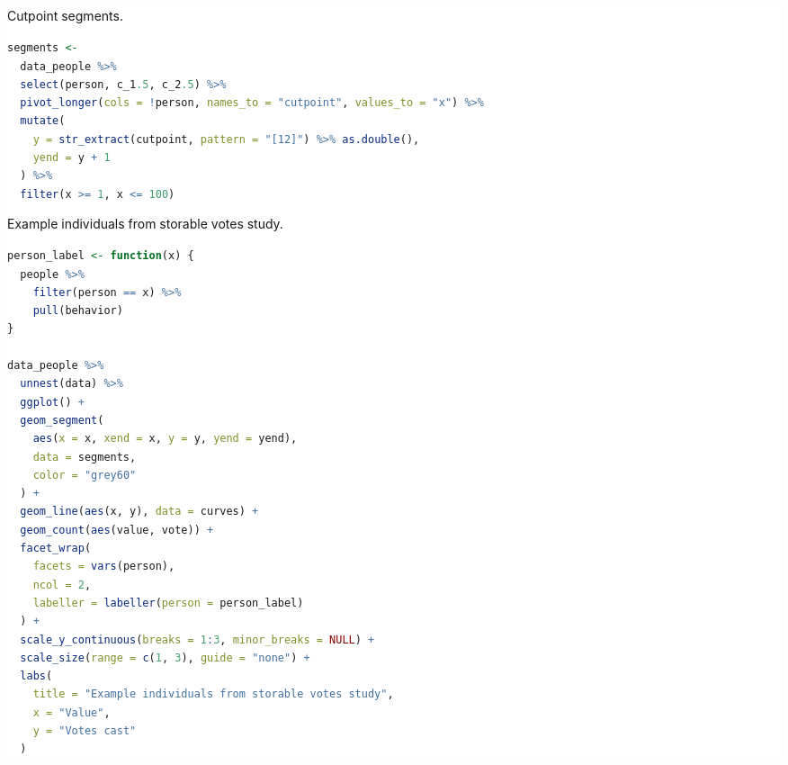 Cutpoint segments.

``` r
segments <- 
  data_people %>% 
  select(person, c_1.5, c_2.5) %>% 
  pivot_longer(cols = !person, names_to = "cutpoint", values_to = "x") %>% 
  mutate(
    y = str_extract(cutpoint, pattern = "[12]") %>% as.double(),
    yend = y + 1
  ) %>% 
  filter(x >= 1, x <= 100)
```

Example individuals from storable votes study.

``` r
person_label <- function(x) {
  people %>% 
    filter(person == x) %>% 
    pull(behavior)
}

data_people %>% 
  unnest(data) %>% 
  ggplot() +
  geom_segment(
    aes(x = x, xend = x, y = y, yend = yend),
    data = segments,
    color = "grey60"
  ) +
  geom_line(aes(x, y), data = curves) +
  geom_count(aes(value, vote)) +
  facet_wrap(
    facets = vars(person),
    ncol = 2,
    labeller = labeller(person = person_label)
  ) +
  scale_y_continuous(breaks = 1:3, minor_breaks = NULL) +
  scale_size(range = c(1, 3), guide = "none") +
  labs(
    title = "Example individuals from storable votes study",
    x = "Value",
    y = "Votes cast"
  )
```
